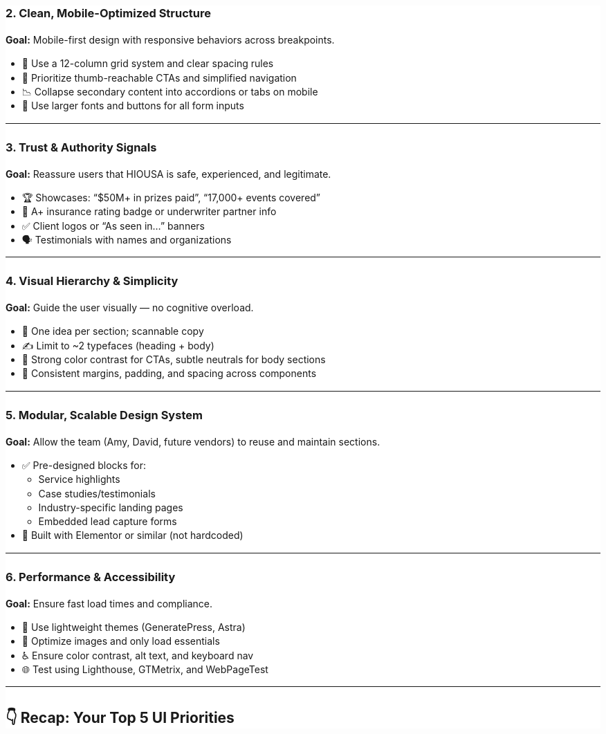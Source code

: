 ### 2. Clean, Mobile-Optimized Structure
**Goal:** Mobile-first design with responsive behaviors across breakpoints.

- 🧱 Use a 12-column grid system and clear spacing rules
- 📱 Prioritize thumb-reachable CTAs and simplified navigation
- 📉 Collapse secondary content into accordions or tabs on mobile
- 📐 Use larger fonts and buttons for all form inputs

---

### 3. Trust & Authority Signals
**Goal:** Reassure users that HIOUSA is safe, experienced, and legitimate.

- 🏆 Showcases: “$50M+ in prizes paid”, “17,000+ events covered”
- 🧾 A+ insurance rating badge or underwriter partner info
- ✅ Client logos or “As seen in…” banners
- 🗣 Testimonials with names and organizations

---

### 4. Visual Hierarchy & Simplicity
**Goal:** Guide the user visually — no cognitive overload.

- 🧠 One idea per section; scannable copy
- ✍️ Limit to ~2 typefaces (heading + body)
- 🎨 Strong color contrast for CTAs, subtle neutrals for body sections
- 📏 Consistent margins, padding, and spacing across components

---

### 5. Modular, Scalable Design System
**Goal:** Allow the team (Amy, David, future vendors) to reuse and maintain sections.

- ✅ Pre-designed blocks for:
  - Service highlights
  - Case studies/testimonials
  - Industry-specific landing pages
  - Embedded lead capture forms
- 🧱 Built with Elementor or similar (not hardcoded)

---

### 6. Performance & Accessibility
**Goal:** Ensure fast load times and compliance.

- 🚀 Use lightweight themes (GeneratePress, Astra)
- 🧼 Optimize images and only load essentials
- ♿️ Ensure color contrast, alt text, and keyboard nav
- 🌐 Test using Lighthouse, GTMetrix, and WebPageTest

---

## 👇 Recap: Your Top 5 UI Priorities
